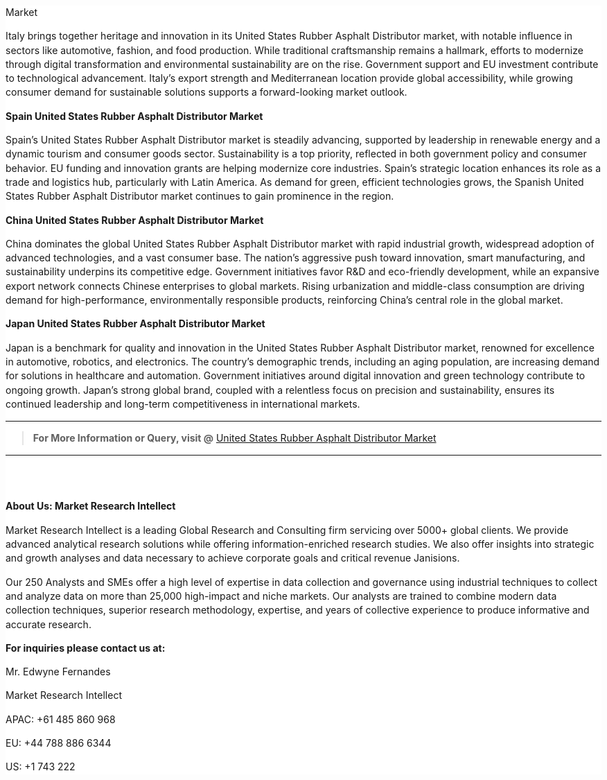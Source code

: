 Market</strong></p><p class="" data-start="3840" data-end="4422">Italy brings together heritage and innovation in its United States Rubber Asphalt Distributor market, with notable influence in sectors like automotive, fashion, and food production. While traditional craftsmanship remains a hallmark, efforts to modernize through digital transformation and environmental sustainability are on the rise. Government support and EU investment contribute to technological advancement. Italy&rsquo;s export strength and Mediterranean location provide global accessibility, while growing consumer demand for sustainable solutions supports a forward-looking market outlook.</p><p class="" data-start="4424" data-end="4975"><strong data-start="4424" data-end="4445">Spain United States Rubber Asphalt Distributor Market</strong></p><p class="" data-start="4424" data-end="4975">Spain&rsquo;s United States Rubber Asphalt Distributor market is steadily advancing, supported by leadership in renewable energy and a dynamic tourism and consumer goods sector. Sustainability is a top priority, reflected in both government policy and consumer behavior. EU funding and innovation grants are helping modernize core industries. Spain&rsquo;s strategic location enhances its role as a trade and logistics hub, particularly with Latin America. As demand for green, efficient technologies grows, the Spanish United States Rubber Asphalt Distributor market continues to gain prominence in the region.</p><p class="" data-start="4977" data-end="5589"><strong data-start="4977" data-end="4998">China United States Rubber Asphalt Distributor Market</strong></p><p class="" data-start="4977" data-end="5589">China dominates the global United States Rubber Asphalt Distributor market with rapid industrial growth, widespread adoption of advanced technologies, and a vast consumer base. The nation&rsquo;s aggressive push toward innovation, smart manufacturing, and sustainability underpins its competitive edge. Government initiatives favor R&amp;D and eco-friendly development, while an expansive export network connects Chinese enterprises to global markets. Rising urbanization and middle-class consumption are driving demand for high-performance, environmentally responsible products, reinforcing China&rsquo;s central role in the global market.</p><p class="" data-start="5591" data-end="6162"><strong data-start="5591" data-end="5612">Japan United States Rubber Asphalt Distributor Market</strong></p><p class="" data-start="5591" data-end="6162">Japan is a benchmark for quality and innovation in the United States Rubber Asphalt Distributor market, renowned for excellence in automotive, robotics, and electronics. The country&rsquo;s demographic trends, including an aging population, are increasing demand for solutions in healthcare and automation. Government initiatives around digital innovation and green technology contribute to ongoing growth. Japan&rsquo;s strong global brand, coupled with a relentless focus on precision and sustainability, ensures its continued leadership and long-term competitiveness in international markets.</p><hr /><blockquote><p><span class="font-[700]"><strong>For More Information or Query, visit&nbsp;@</strong>&nbsp;</span><span class="font-[700]"><a href="https://www.marketresearchintellect.com/product/global-rubber-asphalt-distributor-market/?utm_source=Linkedin&utm_medium=019" target="_blank" data-tracking-control-name="article-ssr-frontend-pulse_little-text-block" data-tracking-will-navigate="" data-test-link="">United States Rubber Asphalt Distributor Market</a></span></p></blockquote><hr /><h3>&nbsp;</h3><p><strong><span class="font-[700]">About Us: Market Research Intellect</span></strong></p><p><span class="">Market Research Intellect is a leading Global Research and Consulting firm servicing over 5000+ global clients. We provide advanced analytical research solutions while offering information-enriched research studies.&nbsp;</span>We also offer insights into strategic and growth analyses and data necessary to achieve corporate goals and critical revenue Janisions.</p><p><span class="">Our 250 Analysts and SMEs offer a high level of expertise in data collection and governance using industrial techniques to collect and analyze data on more than 25,000 high-impact and niche markets. Our analysts are trained to combine modern data collection techniques, superior research methodology, expertise, and years of collective experience to produce informative and accurate research.</span></p><p><strong>For inquiries please contact us at:</strong></p><p>Mr. Edwyne Fernandes</p><p>Market Research Intellect</p><p>APAC: +61 485 860 968</p><p>EU: +44 788 886 6344</p><p>US: +1 743 222